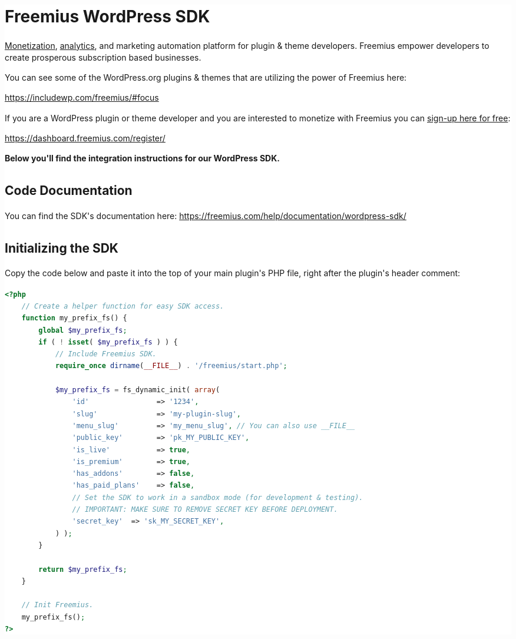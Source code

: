 Freemius WordPress SDK
======================

[Monetization](https://freemius.com/wordpress/), [analytics](https://freemius.com/wordpress/insights/), and marketing automation platform for plugin & theme developers. Freemius empower developers to create prosperous subscription based businesses.

You can see some of the WordPress.org plugins & themes that are utilizing the power of Freemius here:

https://includewp.com/freemius/#focus

If you are a WordPress plugin or theme developer and you are interested to monetize with Freemius you can [sign-up here for free](https://dashboard.freemius.com/register/):

https://dashboard.freemius.com/register/

**Below you'll find the integration instructions for our WordPress SDK.**

## Code Documentation

You can find the SDK's documentation here:
https://freemius.com/help/documentation/wordpress-sdk/

## Initializing the SDK

Copy the code below and paste it into the top of your main plugin's PHP file, right after the plugin's header comment:

```php
<?php
    // Create a helper function for easy SDK access.
    function my_prefix_fs() {
        global $my_prefix_fs;
        if ( ! isset( $my_prefix_fs ) ) {
            // Include Freemius SDK.
            require_once dirname(__FILE__) . '/freemius/start.php';
    
            $my_prefix_fs = fs_dynamic_init( array(
                'id'                => '1234',
                'slug'              => 'my-plugin-slug',
                'menu_slug'         => 'my_menu_slug', // You can also use __FILE__
                'public_key'        => 'pk_MY_PUBLIC_KEY',
                'is_live'           => true,
                'is_premium'        => true,
                'has_addons'        => false,
                'has_paid_plans'    => false,
                // Set the SDK to work in a sandbox mode (for development & testing).
                // IMPORTANT: MAKE SURE TO REMOVE SECRET KEY BEFORE DEPLOYMENT.
                'secret_key'  => 'sk_MY_SECRET_KEY',
            ) );
        }
    
        return $my_prefix_fs;
    }
    
    // Init Freemius.
    my_prefix_fs();
?>
```
